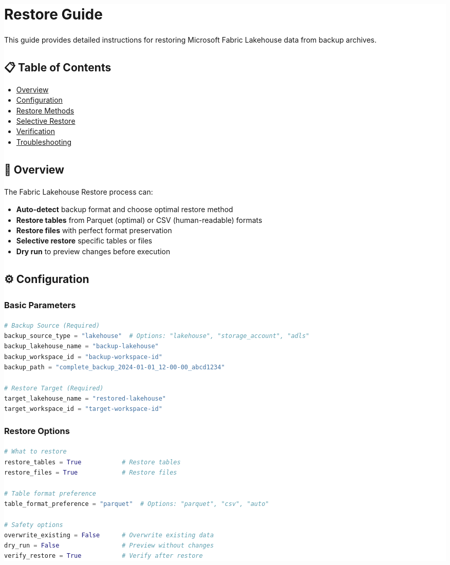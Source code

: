 # Restore Guide

This guide provides detailed instructions for restoring Microsoft Fabric Lakehouse data from backup archives.

## 📋 Table of Contents
- [Overview](#overview)
- [Configuration](#configuration)
- [Restore Methods](#restore-methods)
- [Selective Restore](#selective-restore)
- [Verification](#verification)
- [Troubleshooting](#troubleshooting)

## 🎯 Overview

The Fabric Lakehouse Restore process can:
- **Auto-detect** backup format and choose optimal restore method
- **Restore tables** from Parquet (optimal) or CSV (human-readable) formats
- **Restore files** with perfect format preservation
- **Selective restore** specific tables or files
- **Dry run** to preview changes before execution

## ⚙️ Configuration

### Basic Parameters

```python
# Backup Source (Required)
backup_source_type = "lakehouse"  # Options: "lakehouse", "storage_account", "adls"
backup_lakehouse_name = "backup-lakehouse"
backup_workspace_id = "backup-workspace-id"
backup_path = "complete_backup_2024-01-01_12-00-00_abcd1234"

# Restore Target (Required)
target_lakehouse_name = "restored-lakehouse"
target_workspace_id = "target-workspace-id"
```

### Restore Options

```python
# What to restore
restore_tables = True           # Restore tables
restore_files = True            # Restore files

# Table format preference
table_format_preference = "parquet"  # Options: "parquet", "csv", "auto"

# Safety options
overwrite_existing = False      # Overwrite existing data
dry_run = False                 # Preview without changes
verify_restore = True           # Verify after restore
```
